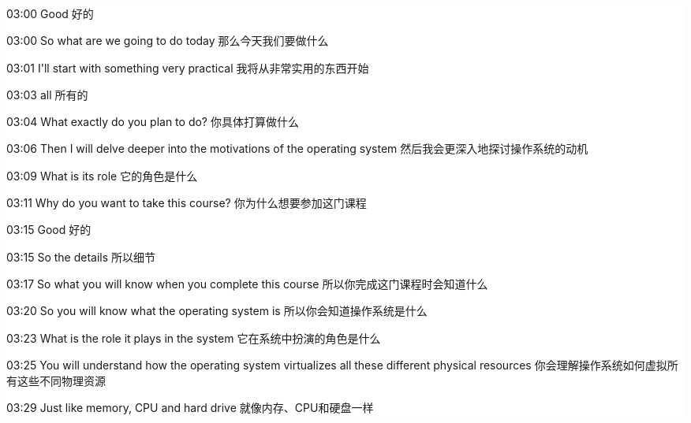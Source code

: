 03:00
Good
好的

03:00
So what are we going to do today
那么今天我们要做什么

03:01
I'll start with something very practical
我将从非常实用的东西开始

03:03
all
所有的

03:04
What exactly do you plan to do?
你具体打算做什么

03:06
Then I will delve deeper into the motivations of the operating system
然后我会更深入地探讨操作系统的动机

03:09
What is its role
它的角色是什么

03:11
Why do you want to take this course?
你为什么想要参加这门课程

03:15
Good
好的

03:15
So the details
所以细节

03:17
So what you will know when you complete this course
所以你完成这门课程时会知道什么

03:20
So you will know what the operating system is
所以你会知道操作系统是什么

03:23
What is the role it plays in the system
它在系统中扮演的角色是什么

03:25
You will understand how the operating system virtualizes all these different physical resources
你会理解操作系统如何虚拟所有这些不同物理资源

03:29
Just like memory, CPU and hard drive
就像内存、CPU和硬盘一样
